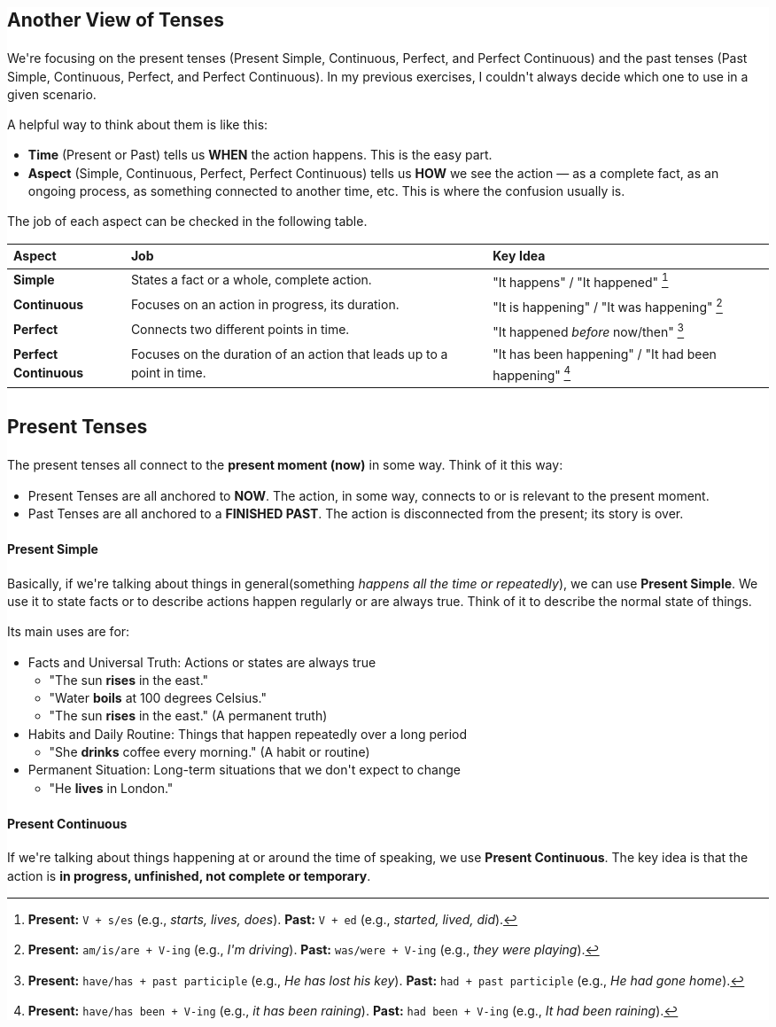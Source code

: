 ## Another View of Tenses

We're focusing on the present tenses (Present Simple, Continuous, Perfect, and Perfect Continuous) and the past tenses (Past Simple, Continuous, Perfect, and Perfect Continuous). In my previous exercises, I couldn't always decide which one to use in a given scenario.

A helpful way to think about them is like this:

-   **Time** (Present or Past) tells us **WHEN** the action happens. This is the easy part.
-   **Aspect** (Simple, Continuous, Perfect, Perfect Continuous) tells us **HOW** we see the action — as a complete fact, as an ongoing process, as something connected to another time, etc. This is where the confusion usually is.

The job of each aspect can be checked in the following table.

| Aspect | Job | Key Idea |
| :--- | :--- | :--- |
| **Simple** | States a fact or a whole, complete action. | "It happens" / "It happened" [^1] |
| **Continuous** | Focuses on an action in progress, its duration. | "It is happening" / "It was happening" [^2] |
| **Perfect** | Connects two different points in time. | "It happened *before* now/then" [^3] |
| **Perfect Continuous**| Focuses on the duration of an action that leads up to a point in time. | "It has been happening" / "It had been happening" [^4] |

## Present Tenses

The present tenses all connect to the **present moment (now)** in some way. Think of it this way:
- Present Tenses are all anchored to **NOW**. The action, in some way, connects to or is relevant to the present moment.
- Past Tenses are all anchored to a **FINISHED PAST**. The action is disconnected from the present; its story is over.

#### Present Simple

Basically, if we're talking about things in general(something *happens all the time or repeatedly*), we can use **Present Simple**. We use it to state facts or to describe actions happen regularly or are always true. Think of it to describe the normal state of things.

Its main uses are for:

- Facts and Universal Truth: Actions or states are always true
  - "The sun **rises** in the east."
  - "Water **boils** at 100 degrees Celsius."
  - "The sun **rises** in the east." (A permanent truth)
- Habits and Daily Routine: Things that happen repeatedly over a long period
  - "She **drinks** coffee every morning." (A habit or routine)
- Permanent Situation: Long-term situations that we don't expect to change
  - "He **lives** in London."

#### Present Continuous

If we're talking about things happening at or around the time of speaking, we use **Present Continuous**. The key idea is that the action is **in progress, unfinished, not complete or temporary**.


[^1]: **Present:** `V + s/es` (e.g., *starts, lives, does*). **Past:** `V + ed` (e.g., *started, lived, did*).
[^2]: **Present:** `am/is/are + V-ing` (e.g., *I'm driving*). **Past:** `was/were + V-ing` (e.g., *they were playing*).
[^3]: **Present:** `have/has + past participle` (e.g., *He has lost his key*). **Past:** `had + past participle` (e.g., *He had gone home*).
[^4]: **Present:** `have/has been + V-ing` (e.g., *it has been raining*). **Past:** `had been + V-ing` (e.g., *It had been raining*).